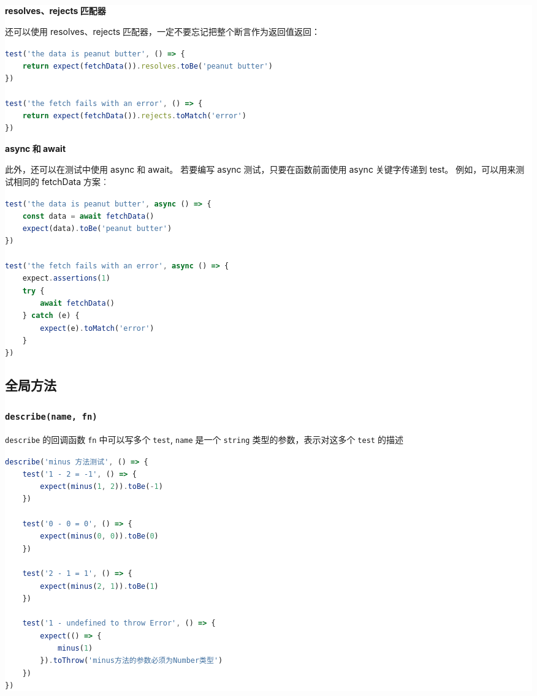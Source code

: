 **resolves、rejects 匹配器**

还可以使用 resolves、rejects 匹配器，一定不要忘记把整个断言作为返回值返回：

```js
test('the data is peanut butter', () => {
    return expect(fetchData()).resolves.toBe('peanut butter')
})

test('the fetch fails with an error', () => {
    return expect(fetchData()).rejects.toMatch('error')
})
```

**async 和 await**

此外，还可以在测试中使用 async 和 await。 若要编写 async 测试，只要在函数前面使用 async 关键字传递到 test。 例如，可以用来测试相同的 fetchData 方案︰

```js
test('the data is peanut butter', async () => {
    const data = await fetchData()
    expect(data).toBe('peanut butter')
})

test('the fetch fails with an error', async () => {
    expect.assertions(1)
    try {
        await fetchData()
    } catch (e) {
        expect(e).toMatch('error')
    }
})
```

## 全局方法

### `describe(name, fn)`

`describe` 的回调函数 `fn` 中可以写多个 `test`, `name` 是一个 `string` 类型的参数，表示对这多个 `test` 的描述

```js
describe('minus 方法测试', () => {
    test('1 - 2 = -1', () => {
        expect(minus(1, 2)).toBe(-1)
    })

    test('0 - 0 = 0', () => {
        expect(minus(0, 0)).toBe(0)
    })

    test('2 - 1 = 1', () => {
        expect(minus(2, 1)).toBe(1)
    })

    test('1 - undefined to throw Error', () => {
        expect(() => {
            minus(1)
        }).toThrow('minus方法的参数必须为Number类型')
    })
})
```
